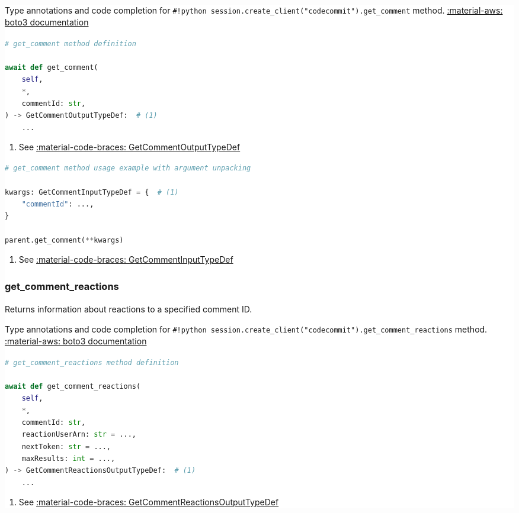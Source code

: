 Type annotations and code completion for `#!python session.create_client("codecommit").get_comment` method.
[:material-aws: boto3 documentation](https://boto3.amazonaws.com/v1/documentation/api/latest/reference/services/codecommit/client/get_comment.html)

```python
# get_comment method definition

await def get_comment(
    self,
    *,
    commentId: str,
) -> GetCommentOutputTypeDef:  # (1)
    ...
```

1. See [:material-code-braces: GetCommentOutputTypeDef](./type_defs.md#getcommentoutputtypedef)


```python
# get_comment method usage example with argument unpacking

kwargs: GetCommentInputTypeDef = {  # (1)
    "commentId": ...,
}

parent.get_comment(**kwargs)
```

1. See [:material-code-braces: GetCommentInputTypeDef](./type_defs.md#getcommentinputtypedef)

### get\_comment\_reactions

Returns information about reactions to a specified comment ID.

Type annotations and code completion for `#!python session.create_client("codecommit").get_comment_reactions` method.
[:material-aws: boto3 documentation](https://boto3.amazonaws.com/v1/documentation/api/latest/reference/services/codecommit/client/get_comment_reactions.html)

```python
# get_comment_reactions method definition

await def get_comment_reactions(
    self,
    *,
    commentId: str,
    reactionUserArn: str = ...,
    nextToken: str = ...,
    maxResults: int = ...,
) -> GetCommentReactionsOutputTypeDef:  # (1)
    ...
```

1. See [:material-code-braces: GetCommentReactionsOutputTypeDef](./type_defs.md#getcommentreactionsoutputtypedef)
